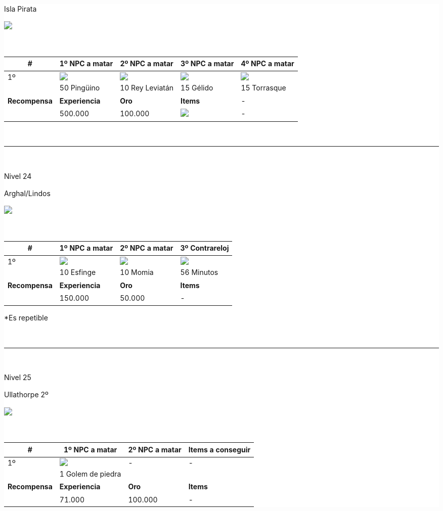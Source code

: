 Isla Pirata

 ![](images/quest/aqua22.png)

<br/>

| #   | 1º NPC a matar | 2º NPC a matar | 3º NPC a matar | 4º NPC a matar |
| --- | --- | --- | --- | --- |
| 1º  | ![](images/criaturas_hostiles/269.png)  <br>50 Pingüino | ![](images/criaturas_hostiles/Leviatan.png)  <br>10 Rey Leviatán | ![](images/criaturas_hostiles/265.png)  <br>15 Gélido | ![](images/criaturas_hostiles/292.png)  <br>15 Torrasque |
| **Recompensa** | **Experiencia** | **Oro** | **Items** | -   | -   |
|     | 500.000 | 100.000 | ![](images/cofre/235.bmp) | -   | -   |

<br/>

* * *

<br/>

Nivel 24

Arghal/Lindos

![](images/questf/arghal2.png)

<br/>

| #   | 1º NPC a matar | 2º NPC a matar | 3º Contrareloj |
| --- | --- | --- | --- |
| 1º  | ![](images/criaturas_hostiles/momia.png)  <br>10 Esfinge | ![](images/criaturas_hostiles/momia2021.png)  <br>10 Momia | ![](images/portal/cronometro.png)  <br>56 Minutos |
| **Recompensa** | **Experiencia** | **Oro** | **Items** |
|     | 150.000 | 50.000 | -   |

*Es repetible


<br/>

* * *

<br/>

Nivel 25

Ullathorpe 2º

![](images/quest/ullathorpe2.png)

<br/>

| #   | 1º NPC a matar | 2º NPC a matar | Items a conseguir |
| --- | --- | --- | --- |
| 1º  | ![](images/criaturas_hostiles/256.png)  <br>1 Golem de piedra | -   | -   |
| **Recompensa** | **Experiencia** | **Oro** | **Items** |
|     | 71.000 | 100.000 | -   |
